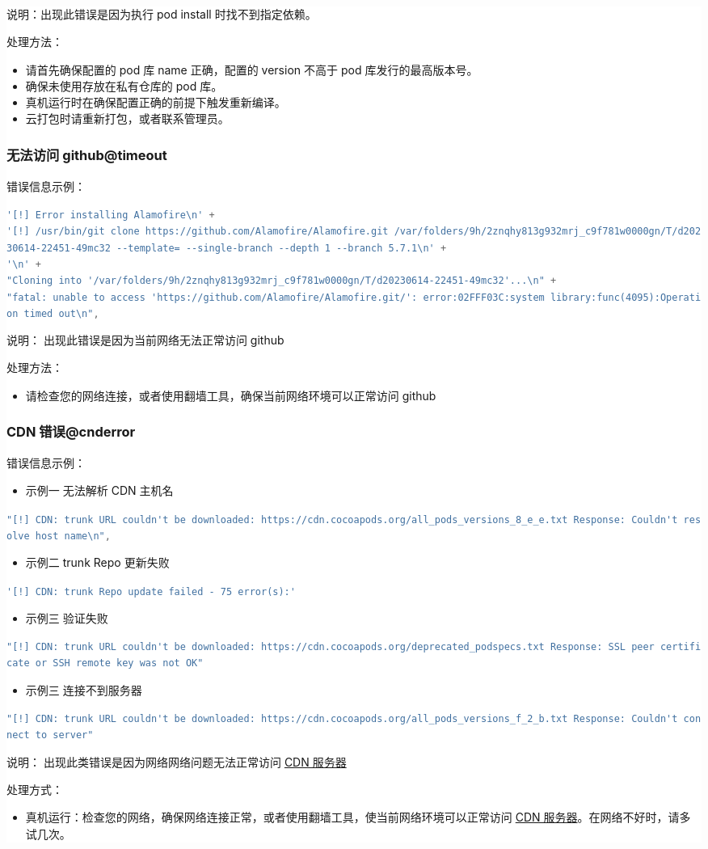 说明：出现此错误是因为执行 pod install 时找不到指定依赖。

处理方法：

- 请首先确保配置的 pod 库 name 正确，配置的 version 不高于 pod 库发行的最高版本号。
- 确保未使用存放在私有仓库的 pod 库。
- 真机运行时在确保配置正确的前提下触发重新编译。
- 云打包时请重新打包，或者联系管理员。

### 无法访问 github@timeout

错误信息示例：

```ts
'[!] Error installing Alamofire\n' +
'[!] /usr/bin/git clone https://github.com/Alamofire/Alamofire.git /var/folders/9h/2znqhy813g932mrj_c9f781w0000gn/T/d20230614-22451-49mc32 --template= --single-branch --depth 1 --branch 5.7.1\n' +
'\n' +
"Cloning into '/var/folders/9h/2znqhy813g932mrj_c9f781w0000gn/T/d20230614-22451-49mc32'...\n" +
"fatal: unable to access 'https://github.com/Alamofire/Alamofire.git/': error:02FFF03C:system library:func(4095):Operation timed out\n",
```

说明： 出现此错误是因为当前网络无法正常访问 github

处理方法：
- 请检查您的网络连接，或者使用翻墙工具，确保当前网络环境可以正常访问 github

### CDN 错误@cnderror

错误信息示例：

- 示例一 无法解析 CDN 主机名

```ts
"[!] CDN: trunk URL couldn't be downloaded: https://cdn.cocoapods.org/all_pods_versions_8_e_e.txt Response: Couldn't resolve host name\n",
```

- 示例二 trunk Repo 更新失败

```ts
'[!] CDN: trunk Repo update failed - 75 error(s):'
```

- 示例三 验证失败

```ts
"[!] CDN: trunk URL couldn't be downloaded: https://cdn.cocoapods.org/deprecated_podspecs.txt Response: SSL peer certificate or SSH remote key was not OK"
```

- 示例三 连接不到服务器

```ts
"[!] CDN: trunk URL couldn't be downloaded: https://cdn.cocoapods.org/all_pods_versions_f_2_b.txt Response: Couldn't connect to server"
```

说明： 出现此类错误是因为网络网络问题无法正常访问 [CDN 服务器](https://cdn.cocoapods.org)

处理方式：
- 真机运行：检查您的网络，确保网络连接正常，或者使用翻墙工具，使当前网络环境可以正常访问 [CDN 服务器](https://cdn.cocoapods.org)。在网络不好时，请多试几次。
